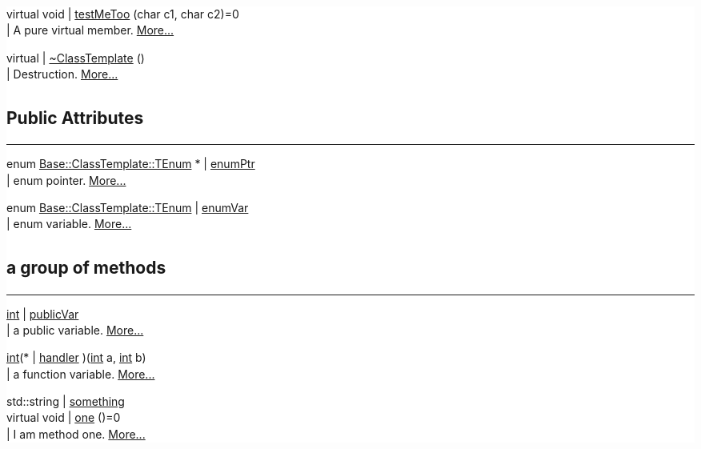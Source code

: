 virtual void | [testMeToo](../../d1/d31/classBase_1_1ClassTemplate.html#afcac4f1499a1d278797aafc82ba55303) (char c1, char c2)=0  
| A pure virtual member.
[More...](../../d1/d31/classBase_1_1ClassTemplate.html#afcac4f1499a1d278797aafc82ba55303)  
  
virtual | [~ClassTemplate](../../d1/d31/classBase_1_1ClassTemplate.html#ab41a43cb1673c0c1e06c911b85f17651) ()  
| Destruction.
[More...](../../d1/d31/classBase_1_1ClassTemplate.html#ab41a43cb1673c0c1e06c911b85f17651)  
  
  
##  Public Attributes  
  
---  
enum [Base::ClassTemplate::TEnum](../../d1/d31/classBase_1_1ClassTemplate.html#a3e19a98814bf4bb167661cdb8e3df154) * | [enumPtr](../../d1/d31/classBase_1_1ClassTemplate.html#a78f4f9ad0dea4251c451a49abc850603)  
| enum pointer.
[More...](../../d1/d31/classBase_1_1ClassTemplate.html#a78f4f9ad0dea4251c451a49abc850603)  
  
enum [Base::ClassTemplate::TEnum](../../d1/d31/classBase_1_1ClassTemplate.html#a3e19a98814bf4bb167661cdb8e3df154) | [enumVar](../../d1/d31/classBase_1_1ClassTemplate.html#a9081b3b0bfa2ecbd3a9c47da6e76b24b)  
| enum variable.
[More...](../../d1/d31/classBase_1_1ClassTemplate.html#a9081b3b0bfa2ecbd3a9c47da6e76b24b)  
  
  
## a group of methods  
  
---  
[int](../../d1/da0/classint.html) | [publicVar](../../d1/d31/classBase_1_1ClassTemplate.html#a6fdf31e09717a9c0cd96a35938bc5bfe)  
| a public variable.
[More...](../../d1/d31/classBase_1_1ClassTemplate.html#a6fdf31e09717a9c0cd96a35938bc5bfe)  
  
[int](../../d1/da0/classint.html)(* | [handler](../../d1/d31/classBase_1_1ClassTemplate.html#a76401a8af5ab3991ebc11c1c7465a63d) )([int](../../d1/da0/classint.html) a, [int](../../d1/da0/classint.html) b)  
| a function variable.
[More...](../../d1/d31/classBase_1_1ClassTemplate.html#a76401a8af5ab3991ebc11c1c7465a63d)  
  
std::string | [something](../../d1/d31/classBase_1_1ClassTemplate.html#a119b561e787e73bbef64dbd1734a6b50)  
virtual void | [one](../../d1/d31/classBase_1_1ClassTemplate.html#a35a2d7836e9b4a7777306abdee907126) ()=0  
| I am method one.
[More...](../../d1/d31/classBase_1_1ClassTemplate.html#a35a2d7836e9b4a7777306abdee907126)  
  